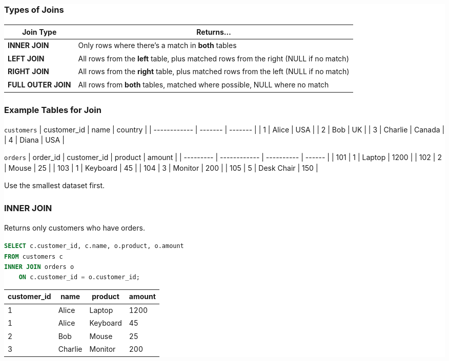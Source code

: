 ### Types of Joins

| Join Type           | Returns…                                                                              |
| ------------------- | ------------------------------------------------------------------------------------- |
| **INNER JOIN**      | Only rows where there’s a match in **both** tables                                    |
| **LEFT JOIN**       | All rows from the **left** table, plus matched rows from the right (NULL if no match) |
| **RIGHT JOIN**      | All rows from the **right** table, plus matched rows from the left (NULL if no match) |
| **FULL OUTER JOIN** | All rows from **both** tables, matched where possible, NULL where no match            |

### Example Tables for Join

`customers`
| customer_id | name | country |
| ------------ | ------- | ------- |
| 1 | Alice | USA |
| 2 | Bob | UK |
| 3 | Charlie | Canada |
| 4 | Diana | USA |

`orders`
| order_id | customer_id | product | amount |
| --------- | ------------ | ---------- | ------ |
| 101 | 1 | Laptop | 1200 |
| 102 | 2 | Mouse | 25 |
| 103 | 1 | Keyboard | 45 |
| 104 | 3 | Monitor | 200 |
| 105 | 5 | Desk Chair | 150 |

Use the smallest dataset first.

### INNER JOIN

Returns only customers who have orders.

```sql
SELECT c.customer_id, c.name, o.product, o.amount
FROM customers c
INNER JOIN orders o
    ON c.customer_id = o.customer_id;
```

| customer_id | name    | product  | amount |
| ----------- | ------- | -------- | ------ |
| 1           | Alice   | Laptop   | 1200   |
| 1           | Alice   | Keyboard | 45     |
| 2           | Bob     | Mouse    | 25     |
| 3           | Charlie | Monitor  | 200    |
